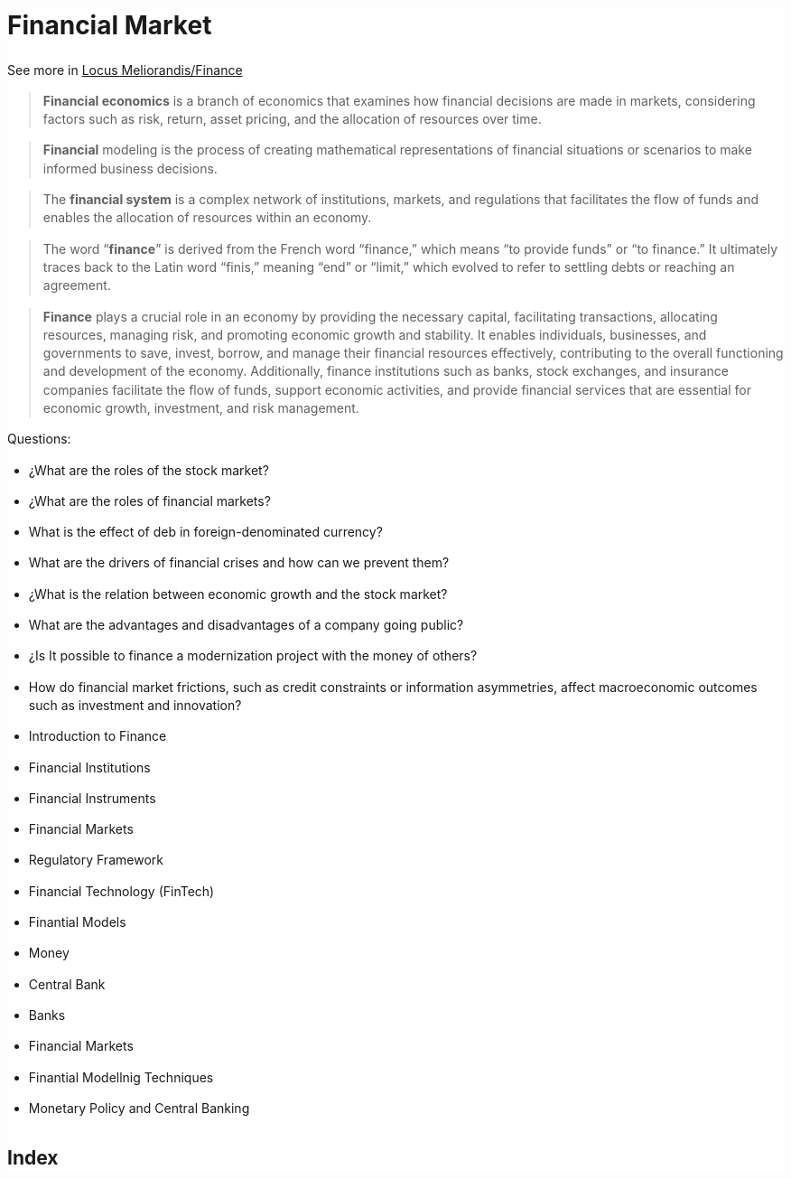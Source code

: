 # Financial Market

See more in [Locus Meliorandis/Finance](./../../../../../Locus-Meliorandis/Domain/Finance/)

> **Financial economics** is a branch of economics that examines how financial decisions are made in markets, considering factors such as risk, return, asset pricing, and the allocation of resources over time.

> **Financial** modeling is the process of creating mathematical representations of financial situations or scenarios to make informed business decisions.

> The **financial system** is a complex network of institutions, markets, and regulations that facilitates the flow of funds and enables the allocation of resources within an economy.

> The word “**finance**” is derived from the French word “finance,” which means “to provide funds” or “to finance.” It ultimately traces back to the Latin word “finis,” meaning “end” or “limit,” which evolved to refer to settling debts or reaching an agreement.

> **Finance** plays a crucial role in an economy by providing the necessary capital, facilitating transactions, allocating resources, managing risk, and promoting economic growth and stability. It enables individuals, businesses, and governments to save, invest, borrow, and manage their financial resources effectively, contributing to the overall functioning and development of the economy. Additionally, finance institutions such as banks, stock exchanges, and insurance companies facilitate the flow of funds, support economic activities, and provide financial services that are essential for economic growth, investment, and risk management.

Questions:

- ¿What are the roles of the stock market?
- ¿What are the roles of financial markets?
- What is the effect of deb in foreign-denominated currency?
- What are the drivers of financial crises and how can we prevent them?
- ¿What is the relation between economic growth and the stock market?
- What are the advantages and disadvantages of a company going public?
- ¿Is It possible to finance a modernization project with the money of others?
- How do financial market frictions, such as credit constraints or information asymmetries, affect macroeconomic outcomes such as investment and innovation?

- Introduction to Finance
- Financial Institutions
- Financial Instruments
- Financial Markets
- Regulatory Framework
- Financial Technology (FinTech)
- Finantial Models
- Money
- Central Bank
- Banks
- Financial Markets
- Finantial Modellnig Techniques
- Monetary Policy and Central Banking

## Index
